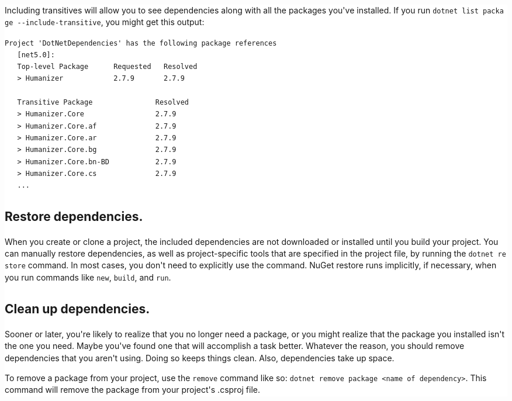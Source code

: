 Including transitives will allow you to see dependencies along with all the packages you've installed. If you run `dotnet list package --include-transitive`, you might get this output:

```
Project 'DotNetDependencies' has the following package references
   [net5.0]:
   Top-level Package      Requested   Resolved
   > Humanizer            2.7.9       2.7.9

   Transitive Package               Resolved
   > Humanizer.Core                 2.7.9
   > Humanizer.Core.af              2.7.9
   > Humanizer.Core.ar              2.7.9
   > Humanizer.Core.bg              2.7.9
   > Humanizer.Core.bn-BD           2.7.9
   > Humanizer.Core.cs              2.7.9
   ...
```

## Restore dependencies.
When you create or clone a project, the included dependencies are not downloaded or installed until you build your project. You can manually restore dependencies, as well as project-specific tools that are specified in the project file, by running the `dotnet restore` command. In most cases, you don't need to explicitly use the command. NuGet restore runs implicitly, if necessary, when you run commands like `new`, `build`, and `run`.

## Clean up dependencies.
Sooner or later, you're likely to realize that you no longer need a package, or you might realize that the package you installed isn't the one you need. Maybe you've found one that will accomplish a task better. Whatever the reason, you should remove dependencies that you aren't using. Doing so keeps things clean. Also, dependencies take up space.

To remove a package from your project, use the `remove` command like so: `dotnet remove package <name of dependency>`. This command will remove the package from your project's .csproj file.